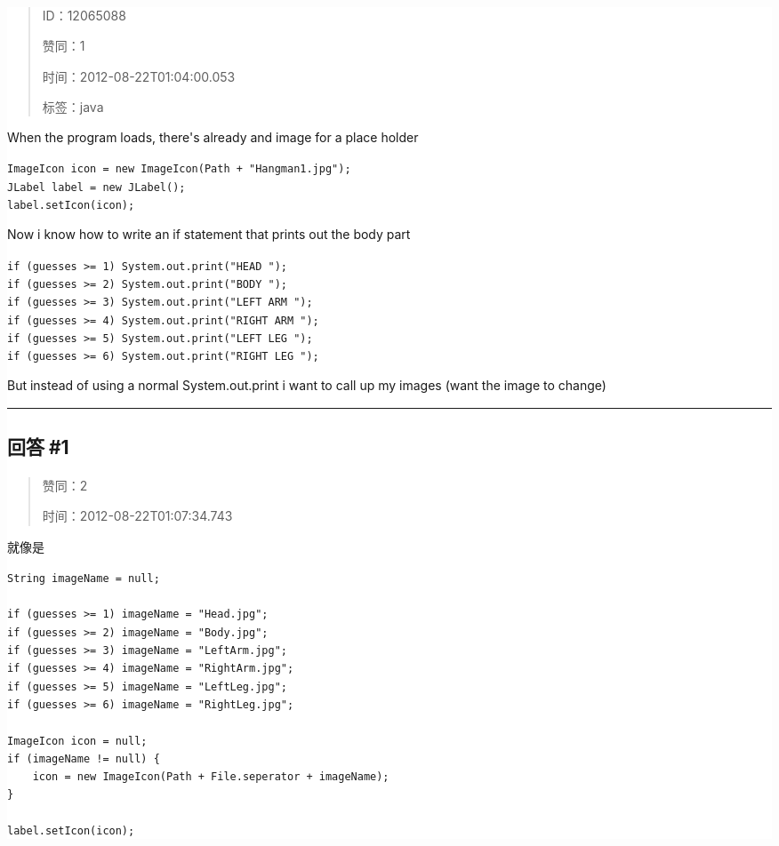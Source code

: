 > ID：12065088
> 
> 赞同：1
> 
> 时间：2012-08-22T01:04:00.053
> 
> 标签：java

When the program loads, there's already and image for a place holder

```
ImageIcon icon = new ImageIcon(Path + "Hangman1.jpg");   
JLabel label = new JLabel();
label.setIcon(icon); 
```

Now i know how to write an if statement that prints out the body part

```
if (guesses >= 1) System.out.print("HEAD ");
if (guesses >= 2) System.out.print("BODY ");
if (guesses >= 3) System.out.print("LEFT ARM ");
if (guesses >= 4) System.out.print("RIGHT ARM ");
if (guesses >= 5) System.out.print("LEFT LEG ");
if (guesses >= 6) System.out.print("RIGHT LEG "); 
```

But instead of using a normal System.out.print i want to call up my images (want the image to change)

* * *

## 回答 #1

> 赞同：2
> 
> 时间：2012-08-22T01:07:34.743

就像是

```
String imageName = null;    

if (guesses >= 1) imageName = "Head.jpg";
if (guesses >= 2) imageName = "Body.jpg";
if (guesses >= 3) imageName = "LeftArm.jpg";
if (guesses >= 4) imageName = "RightArm.jpg";
if (guesses >= 5) imageName = "LeftLeg.jpg";
if (guesses >= 6) imageName = "RightLeg.jpg";

ImageIcon icon = null;
if (imageName != null) {
    icon = new ImageIcon(Path + File.seperator + imageName);
}

label.setIcon(icon); 
```
